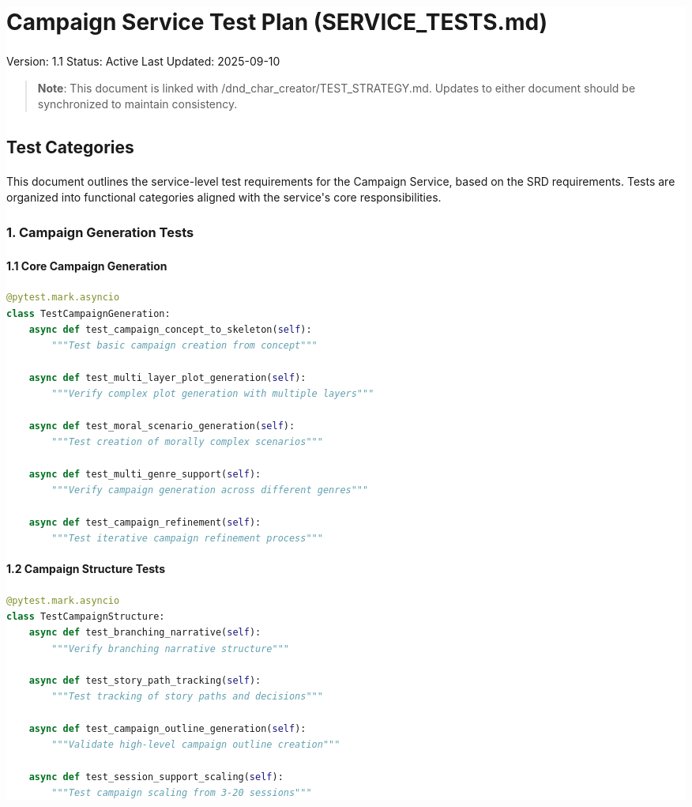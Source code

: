 # Campaign Service Test Plan (SERVICE_TESTS.md)

Version: 1.1
Status: Active
Last Updated: 2025-09-10

> **Note**: This document is linked with /dnd_char_creator/TEST_STRATEGY.md. Updates to either document should be synchronized to maintain consistency.

## Test Categories

This document outlines the service-level test requirements for the Campaign Service, based on the SRD requirements. Tests are organized into functional categories aligned with the service's core responsibilities.

### 1. Campaign Generation Tests

#### 1.1 Core Campaign Generation
```python
@pytest.mark.asyncio
class TestCampaignGeneration:
    async def test_campaign_concept_to_skeleton(self):
        """Test basic campaign creation from concept"""
        
    async def test_multi_layer_plot_generation(self):
        """Verify complex plot generation with multiple layers"""
        
    async def test_moral_scenario_generation(self):
        """Test creation of morally complex scenarios"""
        
    async def test_multi_genre_support(self):
        """Verify campaign generation across different genres"""
        
    async def test_campaign_refinement(self):
        """Test iterative campaign refinement process"""
```

#### 1.2 Campaign Structure Tests
```python
@pytest.mark.asyncio
class TestCampaignStructure:
    async def test_branching_narrative(self):
        """Verify branching narrative structure"""
        
    async def test_story_path_tracking(self):
        """Test tracking of story paths and decisions"""
        
    async def test_campaign_outline_generation(self):
        """Validate high-level campaign outline creation"""
        
    async def test_session_support_scaling(self):
        """Test campaign scaling from 3-20 sessions"""
```
